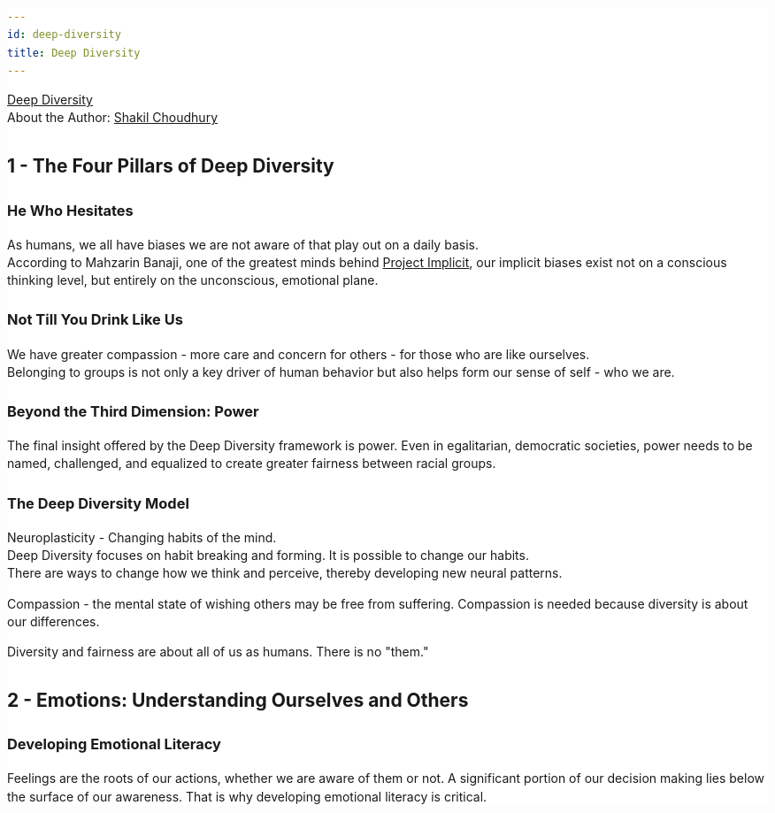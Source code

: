 ```yaml
---
id: deep-diversity
title: Deep Diversity
---
```


[Deep Diversity](https://www.amazon.com/Deep-Diversity-Overcoming-vs-Them/dp/1771130253/ref=sr_1_1?crid=368LB0WVRFWUD&dchild=1&keywords=deep+diversity&qid=1605224299&sprefix=deep+diversity%2Caps%2C238&sr=8-1)  
About the Author: [Shakil Choudhury](https://deepdiversity.animaleadership.com/about/)  

## 1 - The Four Pillars of Deep Diversity

### He Who Hesitates

As humans, we all have biases we are not aware of that play out on a daily basis.  
According to Mahzarin Banaji, one of the greatest minds behind [Project Implicit](https://implicit.harvard.edu/implicit/aboutus.html), our implicit biases exist not on a conscious thinking level, but entirely on the unconscious, emotional plane.

### Not Till You Drink Like Us

We have greater compassion - more care and concern for others - for those who are like ourselves.  
Belonging to groups is not only a key driver of human behavior but also helps form our sense of self - who we are.

### Beyond the Third Dimension: Power

The final insight offered by the Deep Diversity framework is power. Even in egalitarian, democratic societies, power needs to be named, challenged, and equalized to create greater fairness between racial groups.  

### The Deep Diversity Model

Neuroplasticity - Changing habits of the mind.  
Deep Diversity focuses on habit breaking and forming. It is possible to change our habits.  
There are ways to change how we think and perceive, thereby developing new neural patterns.  

Compassion - the mental state of wishing others may be free from suffering. Compassion is needed because diversity is about our differences.  

Diversity and fairness are about all of us as humans. There is no "them."  

## 2 - Emotions: Understanding Ourselves and Others

### Developing Emotional Literacy

Feelings are the roots of our actions, whether we are aware of them or not. A significant portion of our decision making lies below the surface of our awareness. That is why developing emotional literacy is critical.  

